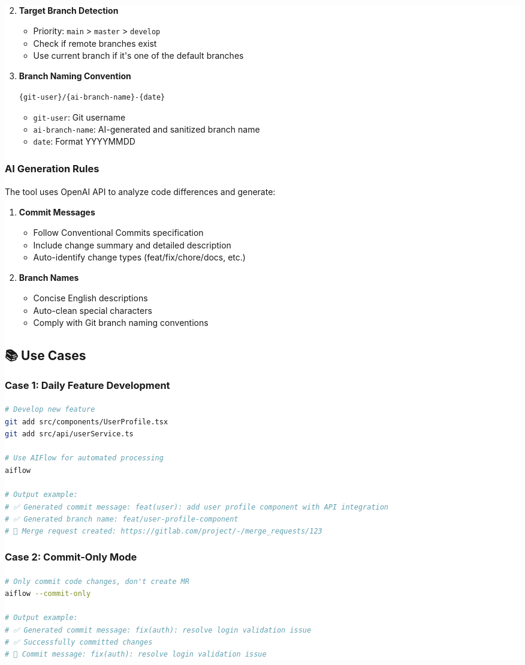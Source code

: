 2. **Target Branch Detection**
   - Priority: `main` > `master` > `develop`
   - Check if remote branches exist
   - Use current branch if it's one of the default branches

3. **Branch Naming Convention**
   ```
   {git-user}/{ai-branch-name}-{date}
   ```
   - `git-user`: Git username
   - `ai-branch-name`: AI-generated and sanitized branch name
   - `date`: Format YYYYMMDD

### AI Generation Rules

The tool uses OpenAI API to analyze code differences and generate:

1. **Commit Messages**
   - Follow Conventional Commits specification
   - Include change summary and detailed description
   - Auto-identify change types (feat/fix/chore/docs, etc.)

2. **Branch Names**
   - Concise English descriptions
   - Auto-clean special characters
   - Comply with Git branch naming conventions

## 📚 Use Cases

### Case 1: Daily Feature Development

```bash
# Develop new feature
git add src/components/UserProfile.tsx
git add src/api/userService.ts

# Use AIFlow for automated processing
aiflow

# Output example:
# ✅ Generated commit message: feat(user): add user profile component with API integration
# ✅ Generated branch name: feat/user-profile-component  
# 🎉 Merge request created: https://gitlab.com/project/-/merge_requests/123
```

### Case 2: Commit-Only Mode

```bash
# Only commit code changes, don't create MR
aiflow --commit-only

# Output example:
# ✅ Generated commit message: fix(auth): resolve login validation issue
# ✅ Successfully committed changes
# 📝 Commit message: fix(auth): resolve login validation issue
```
